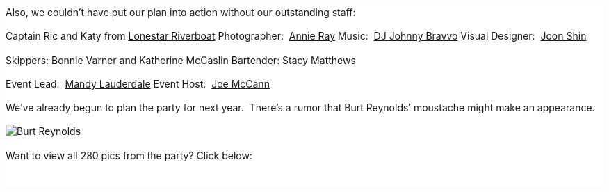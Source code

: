 Also, we couldn’t have put our plan into action without our outstanding staff:

Captain Ric and Katy from [Lonestar Riverboat][78]
Photographer:  [Annie Ray][79]
Music:  [DJ Johnny Bravvo][80]
Visual Designer:  [Joon Shin][81]

Skippers: Bonnie Varner and Katherine McCaslin
Bartender: Stacy Matthews

Event Lead:  [Mandy Lauderdale][82]
Event Host:  [Joe McCann][83]

We’ve already begun to plan the party for next year.  There’s a rumor that Burt Reynolds’ moustache might make an appearance.

![Burt Reynolds][84]

Want to view all 280 pics from the party? Click below:



&nbsp;


 [1]:   /wp-content/uploads/2012/03/austinjs_sxsw_2012_001.jpg
 [2]:   /wp-content/uploads/2012/03/austinjs_sxsw_2012_008.jpg
 [3]:   /wp-content/uploads/2012/03/austinjs_sxsw_2012_014.jpg
 [4]:   /wp-content/uploads/2012/03/austinjs_sxsw_2012_015.jpg
 [5]:   /wp-content/uploads/2012/03/austinjs_sxsw_2012_043.jpg
 [6]:   /wp-content/uploads/2012/03/austinjs_sxsw_2012_051.jpg
 [7]:   /wp-content/uploads/2012/03/austinjs_sxsw_2012_102.jpg
 [8]:   http://www.maudies.com/
 [9]:   /wp-content/uploads/2012/03/austinjs_sxsw_2012_084.jpg
 [10]:  /wp-content/uploads/2012/03/austinjs_sxsw_2012_088.jpg
 [11]:  /wp-content/uploads/2012/03/austinjs_sxsw_2012_073.jpg
 [12]:  /wp-content/uploads/2012/03/austinjs_sxsw_2012_090.jpg
 [13]:  /wp-content/uploads/2012/03/austinjs_sxsw_2012_093.jpg
 [14]:  http://appcelerator.com
 [15]:  /wp-content/uploads/2012/03/austinjs_sxsw_2012_099.jpg
 [16]:  http://nodejitsu.com
 [17]:  /wp-content/uploads/2012/03/austinjs_sxsw_2012_140.jpg
 [18]:  /wp-content/uploads/2012/03/austinjs_sxsw_2012_056.jpg
 [19]:  /wp-content/uploads/2012/03/austinjs_sxsw_2012_126.jpg
 [20]:  /wp-content/uploads/2012/03/austinjs_sxsw_2012_131.jpg
 [21]:  /wp-content/uploads/2012/03/austinjs_sxsw_2012_149.jpg
 [22]:  http://mozilla.org
 [23]:  /wp-content/uploads/2012/03/austinjs_sxsw_2012_166.jpg
 [24]:  /wp-content/uploads/2012/03/austinjs_sxsw_2012_173.jpg
 [25]:  /wp-content/uploads/2012/03/austinjs_sxsw_2012_174.jpg
 [26]:  http://adobe.com
 [27]:  /wp-content/uploads/2012/03/austinjs_sxsw_2012_242.jpg
 [28]:  /wp-content/uploads/2012/03/austinjs_sxsw_2012_252.jpg
 [29]:  /wp-content/uploads/2012/03/austinjs_sxsw_2012_255.jpg
 [30]:  /wp-content/uploads/2012/03/austinjs_sxsw_2012_236.jpg
 [31]:  /wp-content/uploads/2012/03/austinjs_sxsw_2012_237.jpg
 [32]:  http://hotdogscoldbeer.com/
 [33]:  /wp-content/uploads/2012/03/austinjs_sxsw_2012_211.jpg
 [34]:  /wp-content/uploads/2012/03/austinjs_sxsw_2012_212.jpg
 [35]:  http://twitter.com/andrewdupont
 [36]:  /wp-content/uploads/2012/03/austinjs_sxsw_2012_220.jpg
 [37]:  /wp-content/uploads/2012/03/austinjs_sxsw_2012_227.jpg
 [38]:  /wp-content/uploads/2012/03/austinjs_sxsw_2012_228.jpg
 [39]:  http://microsoft.com
 [40]:  /wp-content/uploads/2012/03/austinjs_sxsw_2012_189.jpg
 [41]:  /wp-content/uploads/2012/03/austinjs_sxsw_2012_196.jpg
 [42]:  /wp-content/uploads/2012/03/austinjs_sxsw_2012_animated_001.gif
 [43]:  /wp-content/uploads/2012/03/austinjs_sxsw_2012_200.jpg
 [44]:  /wp-content/uploads/2012/03/austinjs_sxsw_2012_201.jpg
 [45]:  /wp-content/uploads/2012/03/austinjs_sxsw_2012_202.jpg
 [46]:  /wp-content/uploads/2012/03/austinjs_sxsw_2012_204.jpg
 [47]:  /wp-content/uploads/2012/03/austinjs_sxsw_2012_205.jpg
 [48]:  /wp-content/uploads/2012/03/austinjs_sxsw_2012_206.jpg
 [49]:  /wp-content/uploads/2012/03/austinjs_sxsw_2012_264.jpg
 [50]:  /wp-content/uploads/2012/03/austinjs_sxsw_2012_259.jpg
 [51]:  http://momsfamilykitchen.com/
 [52]:  http://www.lonestarbeer.com/
 [53]:  http://titosvodka.com/
 [54]:  http://www.microsoft.com/en-us/default.aspx
 [55]:  http://www.adobe.com/
 [56]:  http://nodejitsu.com/
 [57]:  http://www.appcelerator.com/
 [58]:  http://www.mozilla.org/
 [59]:  http://www.kendoui.com/
 [60]:  http://www.telerik.com/
 [61]:  http://www.teksystems.com/
 [62]:  http://geekli.st/beta
 [63]:  http://cultivateaustin.com/
 [64]:  http://www.uchiaustin.com/uchi
 [65]:  http://www.uchiaustin.com/uchiko
 [66]:  http://www.limbojewelry.com/
 [67]:  http://www.austinawayspa.com/
 [68]:  http://www.traceaustin.com/
 [69]:  /wp-content/uploads/2012/03/austinjs_sxsw_2012_271.jpg
 [70]:  /wp-content/uploads/2012/03/austinjs_sxsw_2012_276.jpg
 [71]:  /wp-content/uploads/2012/03/austinjs_sxsw_2012_280.jpg
 [72]:  http://subprint.com
 [73]:  http://teksystems.com
 [74]:  http://geekli.st
 [75]:  http://telerik.com
 [76]:  http://kendoui.com
 [77]:  http://massrelevance.com
 [78]:  http://www.lonestarriverboat.com/
 [79]:  http://annieray.net/
 [80]:  http://johnnybravvo.com/
 [81]:  http://twitter.com/J0on
 [82]:  http://twitter.com/mandylauderdale
 [83]:  http://twitter.com/joemccann
 [84]:  http://blog.calindaniel.com/wp-content/uploads/2010/11/02-burt-reynolds-mustache21.jpg
 [85]:  /wp-content/uploads/2012/03/austinjs_sxsw_2012_002.jpg
 [86]:  /wp-content/uploads/2012/03/austinjs_sxsw_2012_003.jpg
 [87]:  /wp-content/uploads/2012/03/austinjs_sxsw_2012_004.jpg
 [88]:  /wp-content/uploads/2012/03/austinjs_sxsw_2012_005.jpg
 [89]:  /wp-content/uploads/2012/03/austinjs_sxsw_2012_006.jpg
 [90]:  /wp-content/uploads/2012/03/austinjs_sxsw_2012_007.jpg
 [91]:  /wp-content/uploads/2012/03/austinjs_sxsw_2012_009.jpg
 [92]:  /wp-content/uploads/2012/03/austinjs_sxsw_2012_010.jpg
 [93]:  /wp-content/uploads/2012/03/austinjs_sxsw_2012_011.jpg
 [94]:  /wp-content/uploads/2012/03/austinjs_sxsw_2012_012.jpg
 [95]:  /wp-content/uploads/2012/03/austinjs_sxsw_2012_013.jpg
 [96]:  /wp-content/uploads/2012/03/austinjs_sxsw_2012_016.jpg
 [97]:  /wp-content/uploads/2012/03/austinjs_sxsw_2012_017.jpg
 [98]:  /wp-content/uploads/2012/03/austinjs_sxsw_2012_018.jpg
 [99]:  /wp-content/uploads/2012/03/austinjs_sxsw_2012_019.jpg
 [100]: /wp-content/uploads/2012/03/austinjs_sxsw_2012_020.jpg
 [101]: /wp-content/uploads/2012/03/austinjs_sxsw_2012_021.jpg
 [102]: /wp-content/uploads/2012/03/austinjs_sxsw_2012_022.jpg
 [103]: /wp-content/uploads/2012/03/austinjs_sxsw_2012_023.jpg
 [104]: /wp-content/uploads/2012/03/austinjs_sxsw_2012_024.jpg
 [105]: /wp-content/uploads/2012/03/austinjs_sxsw_2012_025.jpg
 [106]: /wp-content/uploads/2012/03/austinjs_sxsw_2012_026.jpg
 [107]: /wp-content/uploads/2012/03/austinjs_sxsw_2012_027.jpg
 [108]: /wp-content/uploads/2012/03/austinjs_sxsw_2012_028.jpg
 [109]: /wp-content/uploads/2012/03/austinjs_sxsw_2012_029.jpg
 [110]: /wp-content/uploads/2012/03/austinjs_sxsw_2012_030.jpg
 [111]: /wp-content/uploads/2012/03/austinjs_sxsw_2012_031.jpg
 [112]: /wp-content/uploads/2012/03/austinjs_sxsw_2012_032.jpg
 [113]: /wp-content/uploads/2012/03/austinjs_sxsw_2012_033.jpg
 [114]: /wp-content/uploads/2012/03/austinjs_sxsw_2012_034.jpg
 [115]: /wp-content/uploads/2012/03/austinjs_sxsw_2012_035.jpg
 [116]: /wp-content/uploads/2012/03/austinjs_sxsw_2012_036.jpg
 [117]: /wp-content/uploads/2012/03/austinjs_sxsw_2012_037.jpg
 [118]: /wp-content/uploads/2012/03/austinjs_sxsw_2012_038.jpg
 [119]: /wp-content/uploads/2012/03/austinjs_sxsw_2012_039.jpg
 [120]: /wp-content/uploads/2012/03/austinjs_sxsw_2012_040.jpg
 [121]: /wp-content/uploads/2012/03/austinjs_sxsw_2012_041.jpg
 [122]: /wp-content/uploads/2012/03/austinjs_sxsw_2012_042.jpg
 [123]: /wp-content/uploads/2012/03/austinjs_sxsw_2012_044.jpg
 [124]: /wp-content/uploads/2012/03/austinjs_sxsw_2012_045.jpg
 [125]: /wp-content/uploads/2012/03/austinjs_sxsw_2012_046.jpg
 [126]: /wp-content/uploads/2012/03/austinjs_sxsw_2012_047.jpg
 [127]: /wp-content/uploads/2012/03/austinjs_sxsw_2012_048.jpg
 [128]: /wp-content/uploads/2012/03/austinjs_sxsw_2012_049.jpg
 [129]: /wp-content/uploads/2012/03/austinjs_sxsw_2012_050.jpg
 [130]: /wp-content/uploads/2012/03/austinjs_sxsw_2012_052.jpg
 [131]: /wp-content/uploads/2012/03/austinjs_sxsw_2012_053.jpg
 [132]: /wp-content/uploads/2012/03/austinjs_sxsw_2012_054.jpg
 [133]: /wp-content/uploads/2012/03/austinjs_sxsw_2012_055.jpg
 [134]: /wp-content/uploads/2012/03/austinjs_sxsw_2012_057.jpg
 [135]: /wp-content/uploads/2012/03/austinjs_sxsw_2012_058.jpg
 [136]: /wp-content/uploads/2012/03/austinjs_sxsw_2012_059.jpg
 [137]: /wp-content/uploads/2012/03/austinjs_sxsw_2012_060.jpg
 [138]: /wp-content/uploads/2012/03/austinjs_sxsw_2012_061.jpg
 [139]: /wp-content/uploads/2012/03/austinjs_sxsw_2012_062.jpg
 [140]: /wp-content/uploads/2012/03/austinjs_sxsw_2012_063.jpg
 [141]: /wp-content/uploads/2012/03/austinjs_sxsw_2012_064.jpg
 [142]: /wp-content/uploads/2012/03/austinjs_sxsw_2012_065.jpg
 [143]: /wp-content/uploads/2012/03/austinjs_sxsw_2012_066.jpg
 [144]: /wp-content/uploads/2012/03/austinjs_sxsw_2012_067.jpg
 [145]: /wp-content/uploads/2012/03/austinjs_sxsw_2012_068.jpg
 [146]: /wp-content/uploads/2012/03/austinjs_sxsw_2012_069.jpg
 [147]: /wp-content/uploads/2012/03/austinjs_sxsw_2012_070.jpg
 [148]: /wp-content/uploads/2012/03/austinjs_sxsw_2012_071.jpg
 [149]: /wp-content/uploads/2012/03/austinjs_sxsw_2012_072.jpg
 [150]: /wp-content/uploads/2012/03/austinjs_sxsw_2012_074.jpg
 [151]: /wp-content/uploads/2012/03/austinjs_sxsw_2012_075.jpg
 [152]: /wp-content/uploads/2012/03/austinjs_sxsw_2012_076.jpg
 [153]: /wp-content/uploads/2012/03/austinjs_sxsw_2012_077.jpg
 [154]: /wp-content/uploads/2012/03/austinjs_sxsw_2012_078.jpg
 [155]: /wp-content/uploads/2012/03/austinjs_sxsw_2012_079.jpg
 [156]: /wp-content/uploads/2012/03/austinjs_sxsw_2012_080.jpg
 [157]: /wp-content/uploads/2012/03/austinjs_sxsw_2012_081.jpg
 [158]: /wp-content/uploads/2012/03/austinjs_sxsw_2012_082.jpg
 [159]: /wp-content/uploads/2012/03/austinjs_sxsw_2012_083.jpg
 [160]: /wp-content/uploads/2012/03/austinjs_sxsw_2012_085.jpg
 [161]: /wp-content/uploads/2012/03/austinjs_sxsw_2012_086.jpg
 [162]: /wp-content/uploads/2012/03/austinjs_sxsw_2012_087.jpg
 [163]: /wp-content/uploads/2012/03/austinjs_sxsw_2012_089.jpg
 [164]: /wp-content/uploads/2012/03/austinjs_sxsw_2012_091.jpg
 [165]: /wp-content/uploads/2012/03/austinjs_sxsw_2012_092.jpg
 [166]: /wp-content/uploads/2012/03/austinjs_sxsw_2012_094.jpg
 [167]: /wp-content/uploads/2012/03/austinjs_sxsw_2012_095.jpg
 [168]: /wp-content/uploads/2012/03/austinjs_sxsw_2012_096.jpg
 [169]: /wp-content/uploads/2012/03/austinjs_sxsw_2012_097.jpg
 [170]: /wp-content/uploads/2012/03/austinjs_sxsw_2012_098.jpg
 [171]: /wp-content/uploads/2012/03/austinjs_sxsw_2012_100.jpg
 [172]: /wp-content/uploads/2012/03/austinjs_sxsw_2012_101.jpg
 [173]: /wp-content/uploads/2012/03/austinjs_sxsw_2012_103.jpg
 [174]: /wp-content/uploads/2012/03/austinjs_sxsw_2012_104.jpg
 [175]: /wp-content/uploads/2012/03/austinjs_sxsw_2012_105.jpg
 [176]: /wp-content/uploads/2012/03/austinjs_sxsw_2012_106.jpg
 [177]: /wp-content/uploads/2012/03/austinjs_sxsw_2012_107.jpg
 [178]: /wp-content/uploads/2012/03/austinjs_sxsw_2012_108.jpg
 [179]: /wp-content/uploads/2012/03/austinjs_sxsw_2012_109.jpg
 [180]: /wp-content/uploads/2012/03/austinjs_sxsw_2012_110.jpg
 [181]: /wp-content/uploads/2012/03/austinjs_sxsw_2012_111.jpg
 [182]: /wp-content/uploads/2012/03/austinjs_sxsw_2012_112.jpg
 [183]: /wp-content/uploads/2012/03/austinjs_sxsw_2012_113.jpg
 [184]: /wp-content/uploads/2012/03/austinjs_sxsw_2012_114.jpg
 [185]: /wp-content/uploads/2012/03/austinjs_sxsw_2012_115.jpg
 [186]: /wp-content/uploads/2012/03/austinjs_sxsw_2012_116.jpg
 [187]: /wp-content/uploads/2012/03/austinjs_sxsw_2012_117.jpg
 [188]: /wp-content/uploads/2012/03/austinjs_sxsw_2012_118.jpg
 [189]: /wp-content/uploads/2012/03/austinjs_sxsw_2012_119.jpg
 [190]: /wp-content/uploads/2012/03/austinjs_sxsw_2012_120.jpg
 [191]: /wp-content/uploads/2012/03/austinjs_sxsw_2012_121.jpg
 [192]: /wp-content/uploads/2012/03/austinjs_sxsw_2012_122.jpg
 [193]: /wp-content/uploads/2012/03/austinjs_sxsw_2012_123.jpg
 [194]: /wp-content/uploads/2012/03/austinjs_sxsw_2012_124.jpg
 [195]: /wp-content/uploads/2012/03/austinjs_sxsw_2012_125.jpg
 [196]: /wp-content/uploads/2012/03/austinjs_sxsw_2012_127.jpg
 [197]: /wp-content/uploads/2012/03/austinjs_sxsw_2012_128.jpg
 [198]: /wp-content/uploads/2012/03/austinjs_sxsw_2012_129.jpg
 [199]: /wp-content/uploads/2012/03/austinjs_sxsw_2012_130.jpg
 [200]: /wp-content/uploads/2012/03/austinjs_sxsw_2012_132.jpg
 [201]: /wp-content/uploads/2012/03/austinjs_sxsw_2012_133.jpg
 [202]: /wp-content/uploads/2012/03/austinjs_sxsw_2012_134.jpg
 [203]: /wp-content/uploads/2012/03/austinjs_sxsw_2012_135.jpg
 [204]: /wp-content/uploads/2012/03/austinjs_sxsw_2012_136.jpg
 [205]: /wp-content/uploads/2012/03/austinjs_sxsw_2012_137.jpg
 [206]: /wp-content/uploads/2012/03/austinjs_sxsw_2012_138.jpg
 [207]: /wp-content/uploads/2012/03/austinjs_sxsw_2012_139.jpg
 [208]: /wp-content/uploads/2012/03/austinjs_sxsw_2012_141.jpg
 [209]: /wp-content/uploads/2012/03/austinjs_sxsw_2012_142.jpg
 [210]: /wp-content/uploads/2012/03/austinjs_sxsw_2012_143.jpg
 [211]: /wp-content/uploads/2012/03/austinjs_sxsw_2012_144.jpg
 [212]: /wp-content/uploads/2012/03/austinjs_sxsw_2012_145.jpg
 [213]: /wp-content/uploads/2012/03/austinjs_sxsw_2012_146.jpg
 [214]: /wp-content/uploads/2012/03/austinjs_sxsw_2012_147.jpg
 [215]: /wp-content/uploads/2012/03/austinjs_sxsw_2012_148.jpg
 [216]: /wp-content/uploads/2012/03/austinjs_sxsw_2012_150.jpg
 [217]: /wp-content/uploads/2012/03/austinjs_sxsw_2012_151.jpg
 [218]: /wp-content/uploads/2012/03/austinjs_sxsw_2012_152.jpg
 [219]: /wp-content/uploads/2012/03/austinjs_sxsw_2012_153.jpg
 [220]: /wp-content/uploads/2012/03/austinjs_sxsw_2012_154.jpg
 [221]: /wp-content/uploads/2012/03/austinjs_sxsw_2012_155.jpg
 [222]: /wp-content/uploads/2012/03/austinjs_sxsw_2012_156.jpg
 [223]: /wp-content/uploads/2012/03/austinjs_sxsw_2012_157.jpg
 [224]: /wp-content/uploads/2012/03/austinjs_sxsw_2012_158.jpg
 [225]: /wp-content/uploads/2012/03/austinjs_sxsw_2012_159.jpg
 [226]: /wp-content/uploads/2012/03/austinjs_sxsw_2012_160.jpg
 [227]: /wp-content/uploads/2012/03/austinjs_sxsw_2012_161.jpg
 [228]: /wp-content/uploads/2012/03/austinjs_sxsw_2012_162.jpg
 [229]: /wp-content/uploads/2012/03/austinjs_sxsw_2012_163.jpg
 [230]: /wp-content/uploads/2012/03/austinjs_sxsw_2012_164.jpg
 [231]: /wp-content/uploads/2012/03/austinjs_sxsw_2012_165.jpg
 [232]: /wp-content/uploads/2012/03/austinjs_sxsw_2012_167.jpg
 [233]: /wp-content/uploads/2012/03/austinjs_sxsw_2012_168.jpg
 [234]: /wp-content/uploads/2012/03/austinjs_sxsw_2012_169.jpg
 [235]: /wp-content/uploads/2012/03/austinjs_sxsw_2012_170.jpg
 [236]: /wp-content/uploads/2012/03/austinjs_sxsw_2012_171.jpg
 [237]: /wp-content/uploads/2012/03/austinjs_sxsw_2012_172.jpg
 [238]: /wp-content/uploads/2012/03/austinjs_sxsw_2012_175.jpg
 [239]: /wp-content/uploads/2012/03/austinjs_sxsw_2012_176.jpg
 [240]: /wp-content/uploads/2012/03/austinjs_sxsw_2012_177.jpg
 [241]: /wp-content/uploads/2012/03/austinjs_sxsw_2012_178.jpg
 [242]: /wp-content/uploads/2012/03/austinjs_sxsw_2012_179.jpg
 [243]: /wp-content/uploads/2012/03/austinjs_sxsw_2012_180.jpg
 [244]: /wp-content/uploads/2012/03/austinjs_sxsw_2012_181.jpg
 [245]: /wp-content/uploads/2012/03/austinjs_sxsw_2012_182.jpg
 [246]: /wp-content/uploads/2012/03/austinjs_sxsw_2012_183.jpg
 [247]: /wp-content/uploads/2012/03/austinjs_sxsw_2012_184.jpg
 [248]: /wp-content/uploads/2012/03/austinjs_sxsw_2012_185.jpg
 [249]: /wp-content/uploads/2012/03/austinjs_sxsw_2012_186.jpg
 [250]: /wp-content/uploads/2012/03/austinjs_sxsw_2012_187.jpg
 [251]: /wp-content/uploads/2012/03/austinjs_sxsw_2012_188.jpg
 [252]: /wp-content/uploads/2012/03/austinjs_sxsw_2012_190.jpg
 [253]: /wp-content/uploads/2012/03/austinjs_sxsw_2012_191.jpg
 [254]: /wp-content/uploads/2012/03/austinjs_sxsw_2012_192.jpg
 [255]: /wp-content/uploads/2012/03/austinjs_sxsw_2012_193.jpg
 [256]: /wp-content/uploads/2012/03/austinjs_sxsw_2012_194.jpg
 [257]: /wp-content/uploads/2012/03/austinjs_sxsw_2012_195.jpg
 [258]: /wp-content/uploads/2012/03/austinjs_sxsw_2012_197.jpg
 [259]: /wp-content/uploads/2012/03/austinjs_sxsw_2012_198.jpg
 [260]: /wp-content/uploads/2012/03/austinjs_sxsw_2012_199.jpg
 [261]: /wp-content/uploads/2012/03/austinjs_sxsw_2012_203.jpg
 [262]: /wp-content/uploads/2012/03/austinjs_sxsw_2012_207.jpg
 [263]: /wp-content/uploads/2012/03/austinjs_sxsw_2012_208.jpg
 [264]: /wp-content/uploads/2012/03/austinjs_sxsw_2012_209.jpg
 [265]: /wp-content/uploads/2012/03/austinjs_sxsw_2012_210.jpg
 [266]: /wp-content/uploads/2012/03/austinjs_sxsw_2012_213.jpg
 [267]: /wp-content/uploads/2012/03/austinjs_sxsw_2012_214.jpg
 [268]: /wp-content/uploads/2012/03/austinjs_sxsw_2012_215.jpg
 [269]: /wp-content/uploads/2012/03/austinjs_sxsw_2012_216.jpg
 [270]: /wp-content/uploads/2012/03/austinjs_sxsw_2012_217.jpg
 [271]: /wp-content/uploads/2012/03/austinjs_sxsw_2012_218.jpg
 [272]: /wp-content/uploads/2012/03/austinjs_sxsw_2012_219.jpg
 [273]: /wp-content/uploads/2012/03/austinjs_sxsw_2012_221.jpg
 [274]: /wp-content/uploads/2012/03/austinjs_sxsw_2012_222.jpg
 [275]: /wp-content/uploads/2012/03/austinjs_sxsw_2012_223.jpg
 [276]: /wp-content/uploads/2012/03/austinjs_sxsw_2012_224.jpg
 [277]: /wp-content/uploads/2012/03/austinjs_sxsw_2012_225.jpg
 [278]: /wp-content/uploads/2012/03/austinjs_sxsw_2012_226.jpg
 [279]: /wp-content/uploads/2012/03/austinjs_sxsw_2012_229.jpg
 [280]: /wp-content/uploads/2012/03/austinjs_sxsw_2012_230.jpg
 [281]: /wp-content/uploads/2012/03/austinjs_sxsw_2012_231.jpg
 [282]: /wp-content/uploads/2012/03/austinjs_sxsw_2012_232.jpg
 [283]: /wp-content/uploads/2012/03/austinjs_sxsw_2012_233.jpg
 [284]: /wp-content/uploads/2012/03/austinjs_sxsw_2012_234.jpg
 [285]: /wp-content/uploads/2012/03/austinjs_sxsw_2012_235.jpg
 [286]: /wp-content/uploads/2012/03/austinjs_sxsw_2012_238.jpg
 [287]: /wp-content/uploads/2012/03/austinjs_sxsw_2012_239.jpg
 [288]: /wp-content/uploads/2012/03/austinjs_sxsw_2012_240.jpg
 [289]: /wp-content/uploads/2012/03/austinjs_sxsw_2012_241.jpg
 [290]: /wp-content/uploads/2012/03/austinjs_sxsw_2012_243.jpg
 [291]: /wp-content/uploads/2012/03/austinjs_sxsw_2012_244.jpg
 [292]: /wp-content/uploads/2012/03/austinjs_sxsw_2012_245.jpg
 [293]: /wp-content/uploads/2012/03/austinjs_sxsw_2012_246.jpg
 [294]: /wp-content/uploads/2012/03/austinjs_sxsw_2012_247.jpg
 [295]: /wp-content/uploads/2012/03/austinjs_sxsw_2012_248.jpg
 [296]: /wp-content/uploads/2012/03/austinjs_sxsw_2012_249.jpg
 [297]: /wp-content/uploads/2012/03/austinjs_sxsw_2012_250.jpg
 [298]: /wp-content/uploads/2012/03/austinjs_sxsw_2012_251.jpg
 [299]: /wp-content/uploads/2012/03/austinjs_sxsw_2012_253.jpg
 [300]: /wp-content/uploads/2012/03/austinjs_sxsw_2012_254.jpg
 [301]: /wp-content/uploads/2012/03/austinjs_sxsw_2012_256.jpg
 [302]: /wp-content/uploads/2012/03/austinjs_sxsw_2012_257.jpg
 [303]: /wp-content/uploads/2012/03/austinjs_sxsw_2012_258.jpg
 [304]: /wp-content/uploads/2012/03/austinjs_sxsw_2012_260.jpg
 [305]: /wp-content/uploads/2012/03/austinjs_sxsw_2012_261.jpg
 [306]: /wp-content/uploads/2012/03/austinjs_sxsw_2012_262.jpg
 [307]: /wp-content/uploads/2012/03/austinjs_sxsw_2012_263.jpg
 [308]: /wp-content/uploads/2012/03/austinjs_sxsw_2012_265.jpg
 [309]: /wp-content/uploads/2012/03/austinjs_sxsw_2012_266.jpg
 [310]: /wp-content/uploads/2012/03/austinjs_sxsw_2012_267.jpg
 [311]: /wp-content/uploads/2012/03/austinjs_sxsw_2012_268.jpg
 [312]: /wp-content/uploads/2012/03/austinjs_sxsw_2012_269.jpg
 [313]: /wp-content/uploads/2012/03/austinjs_sxsw_2012_270.jpg
 [314]: /wp-content/uploads/2012/03/austinjs_sxsw_2012_272.jpg
 [315]: /wp-content/uploads/2012/03/austinjs_sxsw_2012_273.jpg
 [316]: /wp-content/uploads/2012/03/austinjs_sxsw_2012_274.jpg
 [317]: /wp-content/uploads/2012/03/austinjs_sxsw_2012_275.jpg
 [318]: /wp-content/uploads/2012/03/austinjs_sxsw_2012_277.jpg
 [319]: /wp-content/uploads/2012/03/austinjs_sxsw_2012_278.jpg
 [320]: /wp-content/uploads/2012/03/austinjs_sxsw_2012_279.jpg